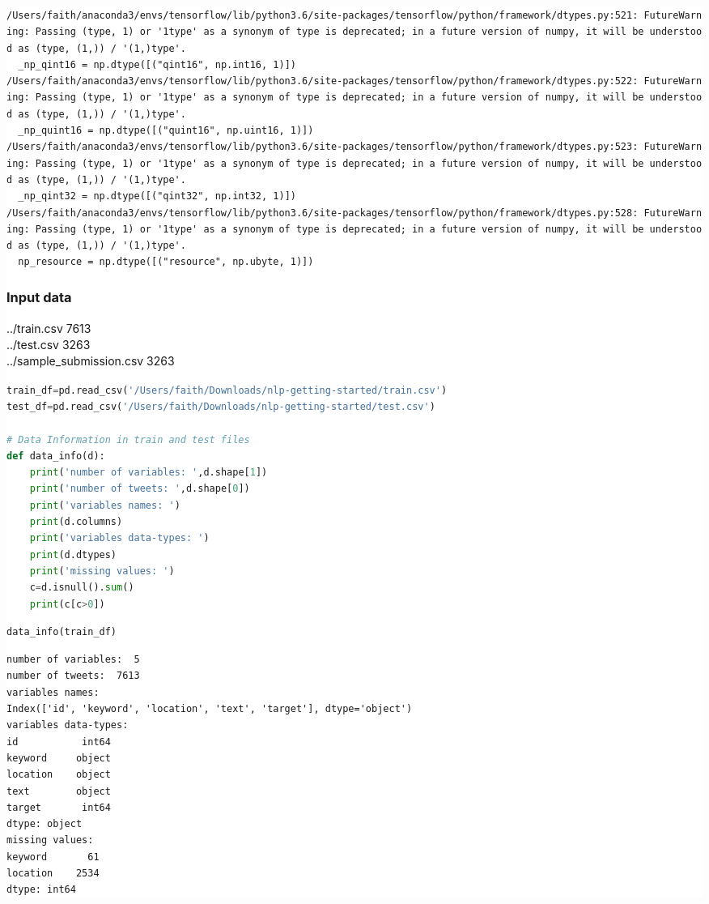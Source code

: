     /Users/faith/anaconda3/envs/tensorflow/lib/python3.6/site-packages/tensorflow/python/framework/dtypes.py:521: FutureWarning: Passing (type, 1) or '1type' as a synonym of type is deprecated; in a future version of numpy, it will be understood as (type, (1,)) / '(1,)type'.
      _np_qint16 = np.dtype([("qint16", np.int16, 1)])
    /Users/faith/anaconda3/envs/tensorflow/lib/python3.6/site-packages/tensorflow/python/framework/dtypes.py:522: FutureWarning: Passing (type, 1) or '1type' as a synonym of type is deprecated; in a future version of numpy, it will be understood as (type, (1,)) / '(1,)type'.
      _np_quint16 = np.dtype([("quint16", np.uint16, 1)])
    /Users/faith/anaconda3/envs/tensorflow/lib/python3.6/site-packages/tensorflow/python/framework/dtypes.py:523: FutureWarning: Passing (type, 1) or '1type' as a synonym of type is deprecated; in a future version of numpy, it will be understood as (type, (1,)) / '(1,)type'.
      _np_qint32 = np.dtype([("qint32", np.int32, 1)])
    /Users/faith/anaconda3/envs/tensorflow/lib/python3.6/site-packages/tensorflow/python/framework/dtypes.py:528: FutureWarning: Passing (type, 1) or '1type' as a synonym of type is deprecated; in a future version of numpy, it will be understood as (type, (1,)) / '(1,)type'.
      np_resource = np.dtype([("resource", np.ubyte, 1)])

### Input data
../train.csv                  7613   
../test.csv                   3263   
../sample_submission.csv      3263  

```python
train_df=pd.read_csv('/Users/faith/Downloads/nlp-getting-started/train.csv')
test_df=pd.read_csv('/Users/faith/Downloads/nlp-getting-started/test.csv')

# Data Information in train and test files
def data_info(d):
    print('number of variables: ',d.shape[1])
    print('number of tweets: ',d.shape[0])
    print('variables names: ')
    print(d.columns)
    print('variables data-types: ')
    print(d.dtypes)
    print('missing values: ')
    c=d.isnull().sum()
    print(c[c>0])
```


```python
data_info(train_df)
```

    number of variables:  5
    number of tweets:  7613
    variables names: 
    Index(['id', 'keyword', 'location', 'text', 'target'], dtype='object')
    variables data-types: 
    id           int64
    keyword     object
    location    object
    text        object
    target       int64
    dtype: object
    missing values: 
    keyword       61
    location    2534
    dtype: int64
